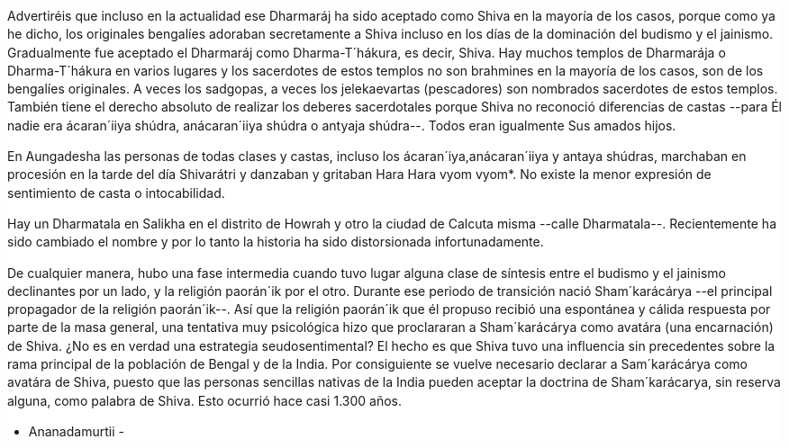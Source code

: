 Advertiréis que incluso en la actualidad ese Dharmaráj ha sido aceptado como Shiva en la mayoría de los casos, porque como ya he dicho, los originales bengalíes adoraban secretamente a Shiva incluso en los días de la dominación del budismo y el jainismo. Gradualmente fue aceptado el Dharmaráj como Dharma-T´hákura, es decir, Shiva. Hay muchos templos de Dharmarája o Dharma-T´hákura en varios lugares y los sacerdotes de estos templos no son brahmines en la mayoría de los casos, son de los bengalíes originales. A veces los sadgopas, a veces los jelekaevartas (pescadores) son nombrados sacerdotes de estos templos. También tiene el derecho absoluto de realizar los deberes sacerdotales porque Shiva no reconoció diferencias de castas --para Él nadie era ácaran´iiya shúdra, anácaran´iiya shúdra o antyaja shúdra--. Todos eran igualmente Sus amados hijos.

En Aungadesha las personas de todas clases y castas, incluso los ácaran´iya,anácaran´iiya y antaya shúdras, marchaban en procesión en la tarde del día Shivarátri y danzaban y gritaban Hara Hara vyom vyom*. No existe la menor expresión de sentimiento de casta o intocabilidad.

Hay un Dharmatala en Salikha en el distrito de Howrah y otro la ciudad de Calcuta misma --calle Dharmatala--. Recientemente ha sido cambiado el nombre y por lo tanto la historia ha sido distorsionada infortunadamente.

De cualquier manera, hubo una fase intermedia cuando tuvo lugar alguna clase de síntesis entre el budismo y el jainismo declinantes por un lado, y la religión paorán´ik por el otro. Durante ese periodo de transición nació Sham´karácárya --el principal propagador de la religión paorán´ik--. Así que la religión paorán´ik que él propuso recibió una espontánea y cálida respuesta por parte de la masa general, una tentativa muy psicológica hizo que proclararan a Sham´karácárya como avatára (una encarnación) de Shiva. ¿No es en verdad una estrategia seudosentimental? El hecho es que Shiva tuvo una influencia sin precedentes sobre la rama principal de la población de Bengal y de la India. Por consiguiente se vuelve necesario declarar a Sam´karácárya como avatára de Shiva, puesto que las personas sencillas nativas de la India pueden aceptar la doctrina de Sham´karácarya, sin reserva alguna, como palabra de Shiva. Esto ocurrió hace casi 1.300 años.

- Ananadamurtii -
